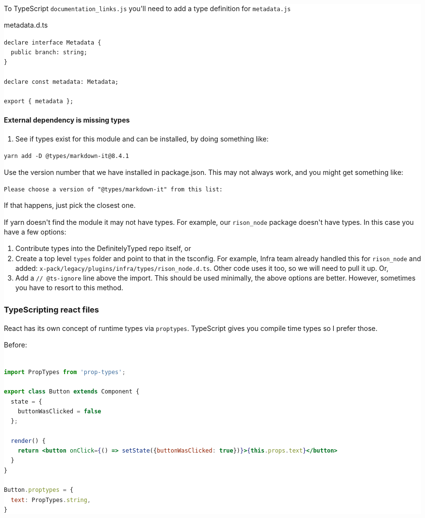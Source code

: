 To TypeScript `documentation_links.js` you'll need to add a type definition for `metadata.js`

metadata.d.ts

```
declare interface Metadata {
  public branch: string;
}

declare const metadata: Metadata;

export { metadata };
```

#### External dependency is missing types

1. See if types exist for this module and can be installed, by doing something like:

`yarn add -D @types/markdown-it@8.4.1`

Use the version number that we have installed in package.json. This may not always work, and you might get something
like:

`Please choose a version of "@types/markdown-it" from this list:`

If that happens, just pick the closest one.

If yarn doesn't find the module it may not have types. For example, our `rison_node` package doesn't have types. In this
case you have a few options:

1. Contribute types into the DefinitelyTyped repo itself, or
2. Create a top level `types` folder and point to that in the tsconfig. For example, Infra team already handled this
   for `rison_node` and added: `x-pack/legacy/plugins/infra/types/rison_node.d.ts`. Other code uses it too, so we will
   need to pull it up. Or,
3. Add a `// @ts-ignore` line above the import. This should be used minimally, the above options are better. However,
   sometimes you have to resort to this method.

### TypeScripting react files

React has its own concept of runtime types via `proptypes`. TypeScript gives you compile time types so I prefer those.

Before:

```jsx

import PropTypes from 'prop-types';

export class Button extends Component {
  state = {
    buttonWasClicked = false
  };

  render() {
    return <button onClick={() => setState({buttonWasClicked: true})}>{this.props.text}</button>
  }
}

Button.proptypes = {
  text: PropTypes.string,
}
```

